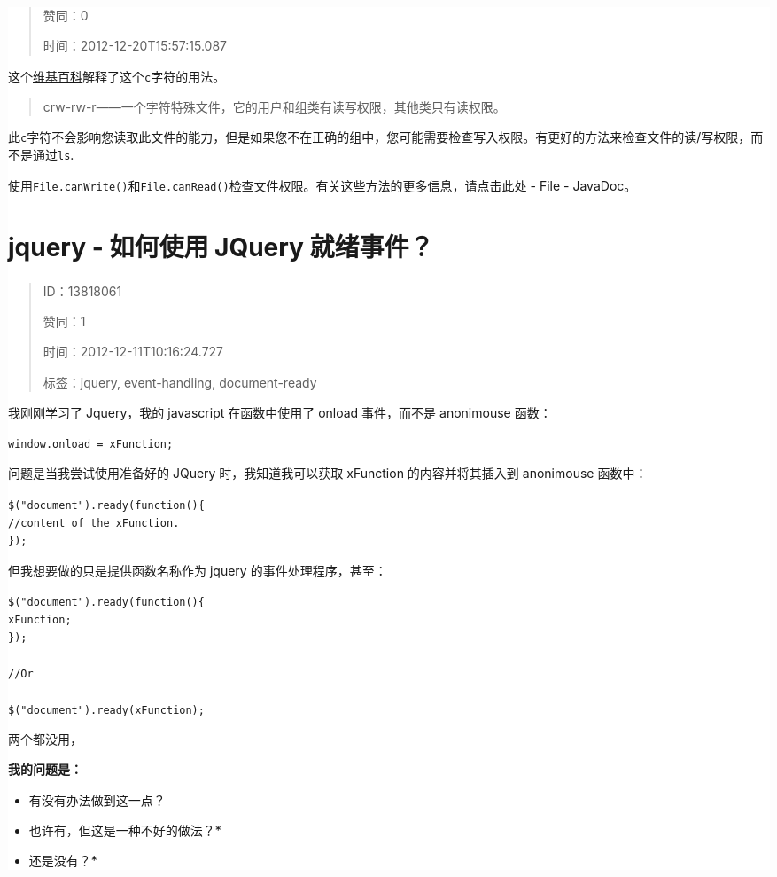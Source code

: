 > 赞同：0
> 
> 时间：2012-12-20T15:57:15.087

这个[维基百科](http://en.wikipedia.org/wiki/File_system_permissions#Symbolic_notation)解释了这个`c`字符的用法。

> crw-rw-r——一个字符特殊文件，它的用户和组类有读写权限，其他类只有读权限。

此`c`字符不会影响您读取此文件的能力，但是如果您不在正确的组中，您可能需要检查写入权限。有更好的方法来检查文件的读/写权限，而不是通过`ls`.

使用`File.canWrite()`和`File.canRead()`检查文件权限。有关这些方法的更多信息，请点击此处 - [File - JavaDoc](http://docs.oracle.com/javase/6/docs/api/java/io/File.html#canWrite())。

# jquery - 如何使用 JQuery 就绪事件？

> ID：13818061
> 
> 赞同：1
> 
> 时间：2012-12-11T10:16:24.727
> 
> 标签：jquery, event-handling, document-ready

我刚刚学习了 Jquery，我的 javascript 在函数中使用了 onload 事件，而不是 anonimouse 函数：

```
window.onload = xFunction; 
```

问题是当我尝试使用准备好的 JQuery 时，我知道我可以获取 xFunction 的内容并将其插入到 anonimouse 函数中：

```
$("document").ready(function(){
//content of the xFunction.
}); 
```

但我想要做的只是提供函数名称作为 jquery 的事件处理程序，甚至：

```
$("document").ready(function(){
xFunction;
});

//Or

$("document").ready(xFunction); 
```

两个都没用，

**我的问题是：**

*   有没有办法做到这一点？

*   也许有，但这是一种不好的做法？*

*   还是没有？*
